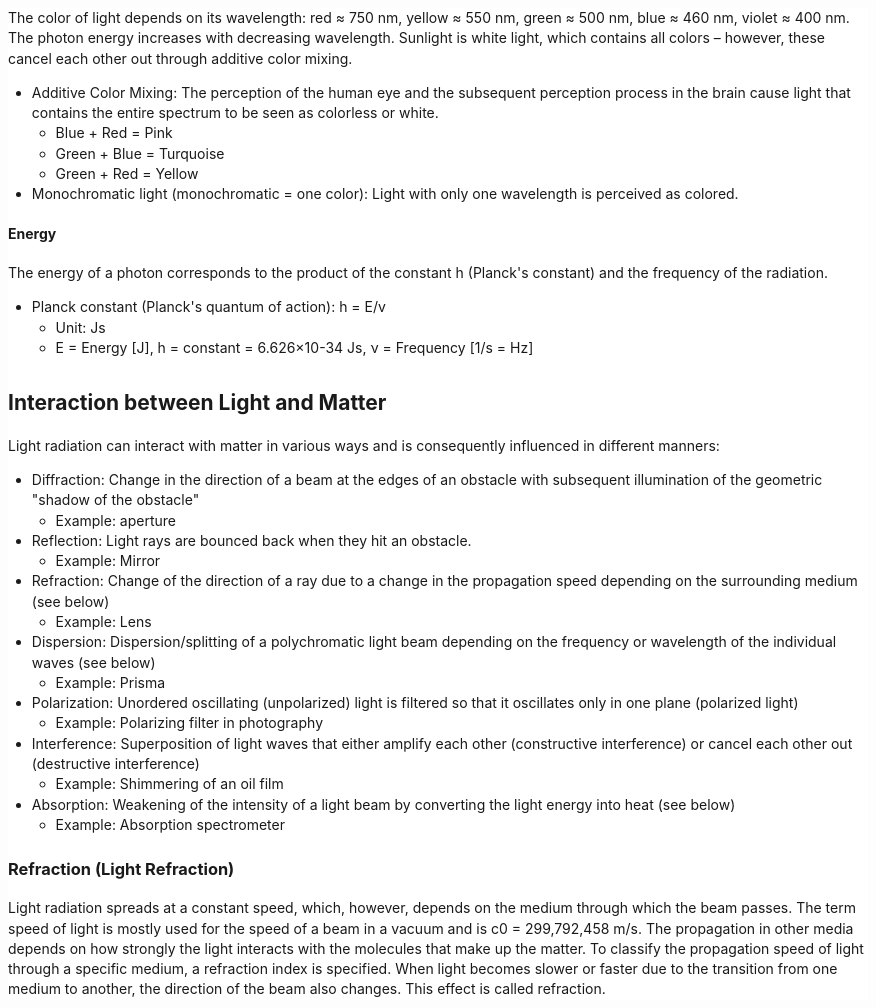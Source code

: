 The color of light depends on its wavelength: red ≈ 750 nm, yellow ≈ 550 nm, green ≈ 500 nm, blue ≈ 460 nm, violet ≈ 400 nm. The photon energy increases with decreasing wavelength. Sunlight is white light, which contains all colors – however, these cancel each other out through additive color mixing.

- Additive Color Mixing: The perception of the human eye and the subsequent perception process in the brain cause light that contains the entire spectrum to be seen as colorless or white.
    - Blue + Red = Pink
    - Green + Blue = Turquoise
    - Green + Red = Yellow
- Monochromatic light (monochromatic = one color): Light with only one wavelength is perceived as colored.

#### Energy

The energy of a photon corresponds to the product of the constant h (Planck's constant) and the frequency of the radiation.

- Planck constant (Planck's quantum of action): h = E/v
    - Unit: Js
    - E = Energy [J], h = constant = 6.626×10-34 Js, ν = Frequency [1/s = Hz]
## Interaction between Light and Matter

Light radiation can interact with matter in various ways and is consequently influenced in different manners:

- Diffraction: Change in the direction of a beam at the edges of an obstacle with subsequent illumination of the geometric "shadow of the obstacle"
    - Example: aperture
- Reflection: Light rays are bounced back when they hit an obstacle.
    - Example: Mirror
- Refraction: Change of the direction of a ray due to a change in the propagation speed depending on the surrounding medium (see below)
    - Example: Lens
- Dispersion: Dispersion/splitting of a polychromatic light beam depending on the frequency or wavelength of the individual waves (see below)
    - Example: Prisma
- Polarization: Unordered oscillating (unpolarized) light is filtered so that it oscillates only in one plane (polarized light)
    - Example: Polarizing filter in photography
- Interference: Superposition of light waves that either amplify each other (constructive interference) or cancel each other out (destructive interference)
    - Example: Shimmering of an oil film
- Absorption: Weakening of the intensity of a light beam by converting the light energy into heat (see below)
    - Example: Absorption spectrometer

### Refraction (Light Refraction)

Light radiation spreads at a constant speed, which, however, depends on the medium through which the beam passes. The term speed of light is mostly used for the speed of a beam in a vacuum and is c0 = 299,792,458 m/s. The propagation in other media depends on how strongly the light interacts with the molecules that make up the matter. To classify the propagation speed of light through a specific medium, a refraction index is specified. When light becomes slower or faster due to the transition from one medium to another, the direction of the beam also changes. This effect is called refraction.
